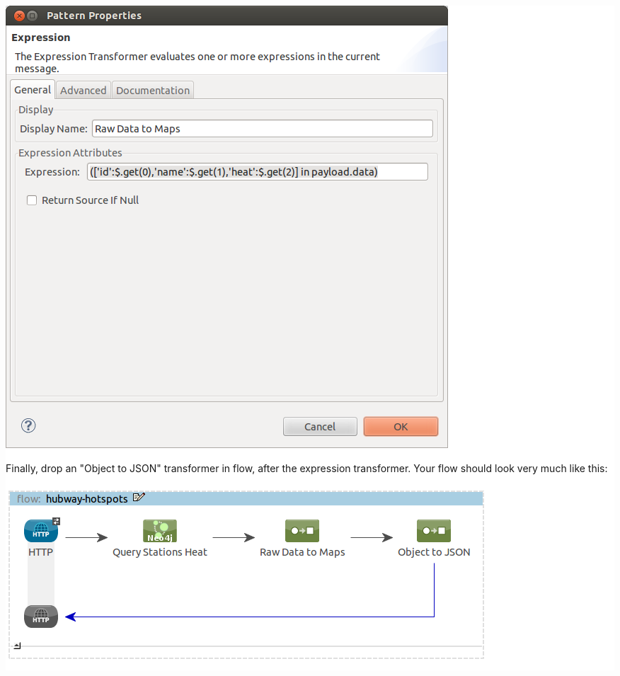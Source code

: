 ![](images/studio-raw-data-to-maps.png)

Finally, drop an "Object to JSON" transformer in flow, after the expression transformer. 
Your flow should look very much like this:

![](images/studio-full-flow.png)
